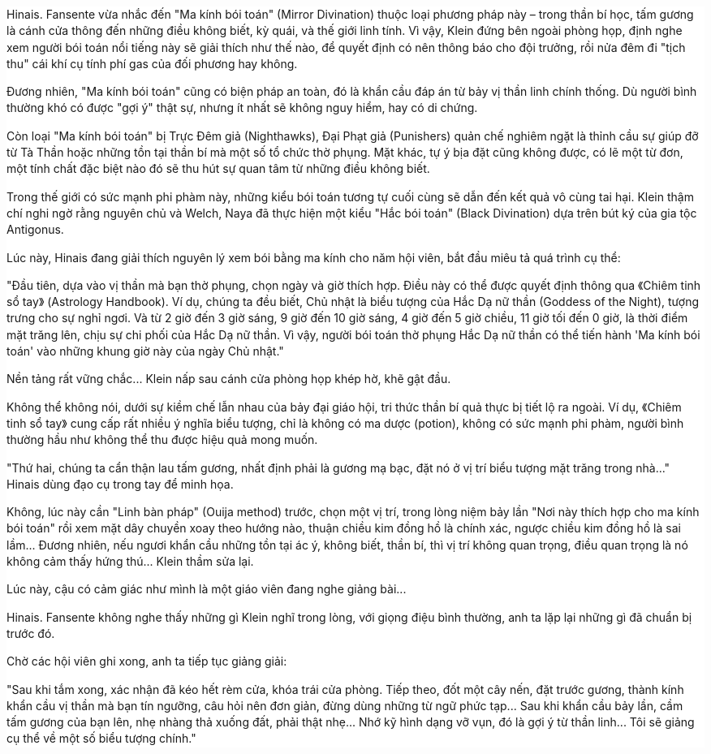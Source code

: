 Hinais. Fansente vừa nhắc đến "Ma kính bói toán" (Mirror Divination) thuộc loại phương pháp này – trong thần bí học, tấm gương là cánh cửa thông đến những điều không biết, kỳ quái, và thế giới linh tính. Vì vậy, Klein đứng bên ngoài phòng họp, định nghe xem người bói toán nổi tiếng này sẽ giải thích như thế nào, để quyết định có nên thông báo cho đội trưởng, rồi nửa đêm đi "tịch thu" cái khí cụ tính phí gas của đối phương hay không.

Đương nhiên, "Ma kính bói toán" cũng có biện pháp an toàn, đó là khẩn cầu đáp án từ bảy vị thần linh chính thống. Dù người bình thường khó có được "gợi ý" thật sự, nhưng ít nhất sẽ không nguy hiểm, hay có di chứng.

Còn loại "Ma kính bói toán" bị Trực Đêm giả (Nighthawks), Đại Phạt giả (Punishers) quản chế nghiêm ngặt là thỉnh cầu sự giúp đỡ từ Tà Thần hoặc những tồn tại thần bí mà một số tổ chức thờ phụng. Mặt khác, tự ý bịa đặt cũng không được, có lẽ một từ đơn, một tính chất đặc biệt nào đó sẽ thu hút sự quan tâm từ những điều không biết.

Trong thế giới có sức mạnh phi phàm này, những kiểu bói toán tương tự cuối cùng sẽ dẫn đến kết quả vô cùng tai hại. Klein thậm chí nghi ngờ rằng nguyên chủ và Welch, Naya đã thực hiện một kiểu "Hắc bói toán" (Black Divination) dựa trên bút ký của gia tộc Antigonus.

Lúc này, Hinais đang giải thích nguyên lý xem bói bằng ma kính cho năm hội viên, bắt đầu miêu tả quá trình cụ thể:

"Đầu tiên, dựa vào vị thần mà bạn thờ phụng, chọn ngày và giờ thích hợp. Điều này có thể được quyết định thông qua 《Chiêm tinh sổ tay》 (Astrology Handbook). Ví dụ, chúng ta đều biết, Chủ nhật là biểu tượng của Hắc Dạ nữ thần (Goddess of the Night), tượng trưng cho sự nghỉ ngơi. Và từ 2 giờ đến 3 giờ sáng, 9 giờ đến 10 giờ sáng, 4 giờ đến 5 giờ chiều, 11 giờ tối đến 0 giờ, là thời điểm mặt trăng lên, chịu sự chi phối của Hắc Dạ nữ thần. Vì vậy, người bói toán thờ phụng Hắc Dạ nữ thần có thể tiến hành 'Ma kính bói toán' vào những khung giờ này của ngày Chủ nhật."

Nền tảng rất vững chắc... Klein nấp sau cánh cửa phòng họp khép hờ, khẽ gật đầu.

Không thể không nói, dưới sự kiềm chế lẫn nhau của bảy đại giáo hội, tri thức thần bí quả thực bị tiết lộ ra ngoài. Ví dụ, 《Chiêm tinh sổ tay》 cung cấp rất nhiều ý nghĩa biểu tượng, chỉ là không có ma dược (potion), không có sức mạnh phi phàm, người bình thường hầu như không thể thu được hiệu quả mong muốn.

"Thứ hai, chúng ta cẩn thận lau tấm gương, nhất định phải là gương mạ bạc, đặt nó ở vị trí biểu tượng mặt trăng trong nhà..." Hinais dùng đạo cụ trong tay để minh họa.

Không, lúc này cần "Linh bàn pháp" (Ouija method) trước, chọn một vị trí, trong lòng niệm bảy lần "Nơi này thích hợp cho ma kính bói toán" rồi xem mặt dây chuyền xoay theo hướng nào, thuận chiều kim đồng hồ là chính xác, ngược chiều kim đồng hồ là sai lầm... Đương nhiên, nếu ngươi khẩn cầu những tồn tại ác ý, không biết, thần bí, thì vị trí không quan trọng, điều quan trọng là nó không cảm thấy hứng thú... Klein thầm sửa lại.

Lúc này, cậu có cảm giác như mình là một giáo viên đang nghe giảng bài...

Hinais. Fansente không nghe thấy những gì Klein nghĩ trong lòng, với giọng điệu bình thường, anh ta lặp lại những gì đã chuẩn bị trước đó.

Chờ các hội viên ghi xong, anh ta tiếp tục giảng giải:

"Sau khi tắm xong, xác nhận đã kéo hết rèm cửa, khóa trái cửa phòng. Tiếp theo, đốt một cây nến, đặt trước gương, thành kính khẩn cầu vị thần mà bạn tín ngưỡng, câu hỏi nên đơn giản, đừng dùng những từ ngữ phức tạp... Sau khi khẩn cầu bảy lần, cầm tấm gương của bạn lên, nhẹ nhàng thả xuống đất, phải thật nhẹ... Nhớ kỹ hình dạng vỡ vụn, đó là gợi ý từ thần linh... Tôi sẽ giảng cụ thể về một số biểu tượng chính."
